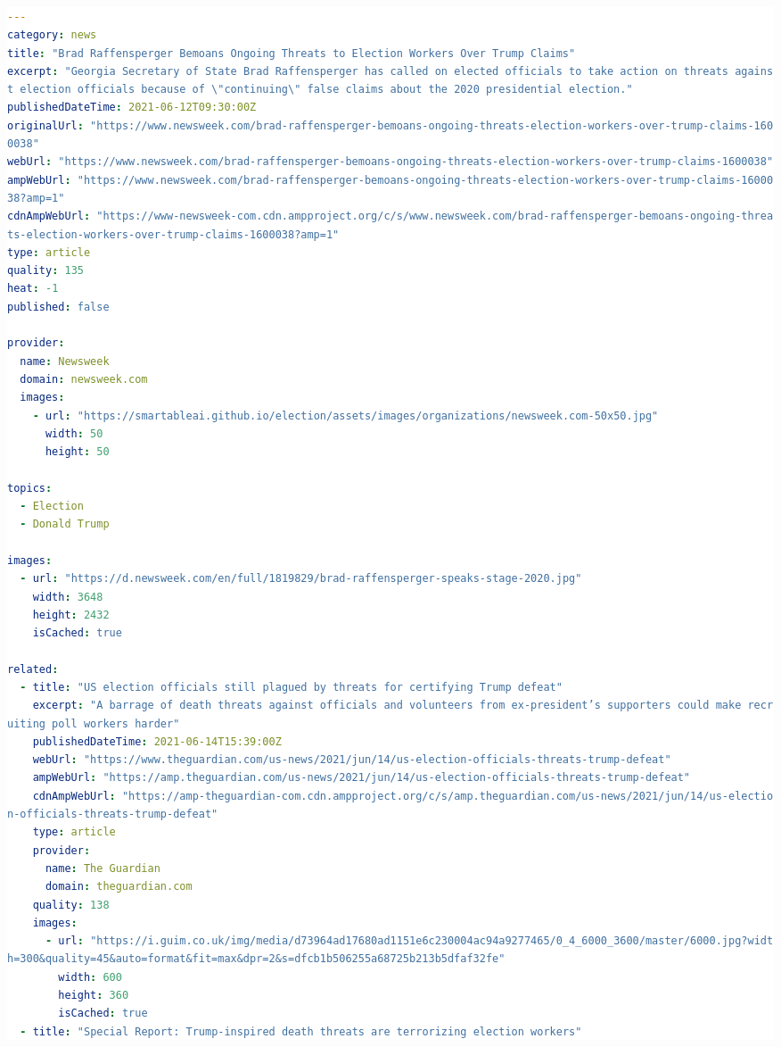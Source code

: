 ```yaml
---
category: news
title: "Brad Raffensperger Bemoans Ongoing Threats to Election Workers Over Trump Claims"
excerpt: "Georgia Secretary of State Brad Raffensperger has called on elected officials to take action on threats against election officials because of \"continuing\" false claims about the 2020 presidential election."
publishedDateTime: 2021-06-12T09:30:00Z
originalUrl: "https://www.newsweek.com/brad-raffensperger-bemoans-ongoing-threats-election-workers-over-trump-claims-1600038"
webUrl: "https://www.newsweek.com/brad-raffensperger-bemoans-ongoing-threats-election-workers-over-trump-claims-1600038"
ampWebUrl: "https://www.newsweek.com/brad-raffensperger-bemoans-ongoing-threats-election-workers-over-trump-claims-1600038?amp=1"
cdnAmpWebUrl: "https://www-newsweek-com.cdn.ampproject.org/c/s/www.newsweek.com/brad-raffensperger-bemoans-ongoing-threats-election-workers-over-trump-claims-1600038?amp=1"
type: article
quality: 135
heat: -1
published: false

provider:
  name: Newsweek
  domain: newsweek.com
  images:
    - url: "https://smartableai.github.io/election/assets/images/organizations/newsweek.com-50x50.jpg"
      width: 50
      height: 50

topics:
  - Election
  - Donald Trump

images:
  - url: "https://d.newsweek.com/en/full/1819829/brad-raffensperger-speaks-stage-2020.jpg"
    width: 3648
    height: 2432
    isCached: true

related:
  - title: "US election officials still plagued by threats for certifying Trump defeat"
    excerpt: "A barrage of death threats against officials and volunteers from ex-president’s supporters could make recruiting poll workers harder"
    publishedDateTime: 2021-06-14T15:39:00Z
    webUrl: "https://www.theguardian.com/us-news/2021/jun/14/us-election-officials-threats-trump-defeat"
    ampWebUrl: "https://amp.theguardian.com/us-news/2021/jun/14/us-election-officials-threats-trump-defeat"
    cdnAmpWebUrl: "https://amp-theguardian-com.cdn.ampproject.org/c/s/amp.theguardian.com/us-news/2021/jun/14/us-election-officials-threats-trump-defeat"
    type: article
    provider:
      name: The Guardian
      domain: theguardian.com
    quality: 138
    images:
      - url: "https://i.guim.co.uk/img/media/d73964ad17680ad1151e6c230004ac94a9277465/0_4_6000_3600/master/6000.jpg?width=300&quality=45&auto=format&fit=max&dpr=2&s=dfcb1b506255a68725b213b5dfaf32fe"
        width: 600
        height: 360
        isCached: true
  - title: "Special Report: Trump-inspired death threats are terrorizing election workers"
```